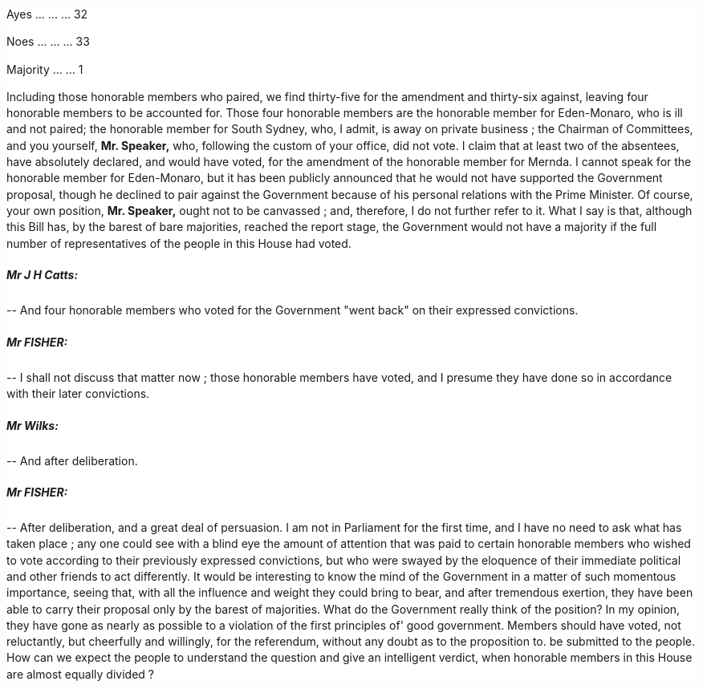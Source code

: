 Ayes ... ... ... 32 

Noes ... ... ... 33 

Majority ... ...  1 


<graphic href="053331190911110_6_0_1_A.jpg"></graphic>



<graphic href="053331190911110_6_0_3_P.jpg"></graphic>



<graphic href="053331190911110_6_0_2_N.jpg"></graphic>


Including those honorable members who paired, we find thirty-five for the amendment and thirty-six against, leaving four honorable members to be accounted for. Those four honorable members are the honorable member for Eden-Monaro, who is ill and not paired; the honorable member for South Sydney, who, I admit, is away on private business ; the  Chairman  of Committees, and you yourself,  **Mr. Speaker,**  who, following the custom of your office, did not vote. I claim that at least two of the absentees, have absolutely declared, and would have voted, for the amendment of the honorable member for Mernda. I cannot speak for the honorable member for Eden-Monaro, but it has been publicly announced that he would not have supported the Government proposal, though he declined to pair against the Government because of his personal relations with the Prime Minister. Of course, your own position,  **Mr. Speaker,**  ought not to be canvassed ; and, therefore, I do not further refer to it. What I say is that, although this Bill has, by the barest of bare majorities, reached the report stage, the Government would not have a majority if the full number of representatives of the people in this House had voted. 

##### Mr J H Catts:

--  And four honorable members who voted for the Government "went back" on their expressed convictions. 

##### Mr FISHER:

-- I shall not discuss that matter now ; those honorable members have voted, and I presume they have done so in accordance with their later convictions. 

##### Mr Wilks:

--  And after deliberation. 

##### Mr FISHER:

-- After deliberation, and a great deal of persuasion. I am not in Parliament for the first time, and I have no need to ask what has taken place ; any one could see with a blind eye the amount of attention that was paid to certain honorable members who wished to vote according to their previously expressed convictions, but who were swayed by the eloquence of their immediate political and other friends to act differently. It would be interesting to know the mind of the Government in a matter of such momentous importance, seeing that, with all the influence and weight they could bring to bear, and after tremendous exertion, they have been able to carry their proposal only by the barest of majorities. What do the Government really think of the position? In my opinion, they have gone as nearly as possible to a violation of the first principles of' good government. Members should have voted, not reluctantly, but cheerfully and willingly, for the referendum, without any doubt as to the proposition to. be submitted to the people. How can we expect the people to understand the question and give an intelligent verdict, when honorable members in this House are almost equally divided ? 
